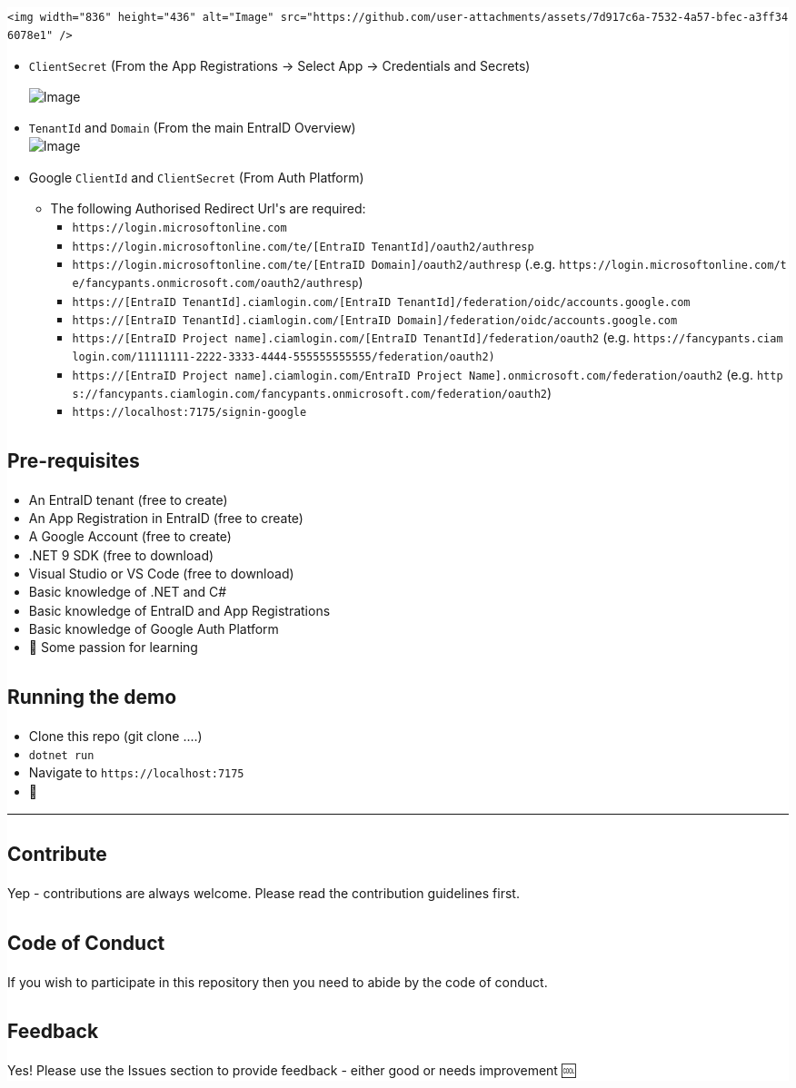     <img width="836" height="436" alt="Image" src="https://github.com/user-attachments/assets/7d917c6a-7532-4a57-bfec-a3ff346078e1" />
  - `ClientSecret` (From the App Registrations -> Select App -> Credentials and Secrets)  
    
    <img width="1303" height="577" alt="Image" src="https://github.com/user-attachments/assets/3b5bec0e-e914-4f0c-9476-a9532e03b59f" />
  - `TenantId` and `Domain` (From the main EntraID Overview)  
    <img width="805" height="507" alt="Image" src="https://github.com/user-attachments/assets/943d8b52-a373-485d-8060-2bad546b7b3b" />
  - Google `ClientId` and `ClientSecret` (From Auth Platform)
    - The following Authorised Redirect Url's are required:
      - `https://login.microsoftonline.com`
      - `https://login.microsoftonline.com/te/[EntraID TenantId]/oauth2/authresp`
      - `https://login.microsoftonline.com/te/[EntraID Domain]/oauth2/authresp` (.e.g. `https://login.microsoftonline.com/te/fancypants.onmicrosoft.com/oauth2/authresp`)
      - `https://[EntraID TenantId].ciamlogin.com/[EntraID TenantId]/federation/oidc/accounts.google.com`
      - `https://[EntraID TenantId].ciamlogin.com/[EntraID Domain]/federation/oidc/accounts.google.com`
      - `https://[EntraID Project name].ciamlogin.com/[EntraID TenantId]/federation/oauth2` (e.g. `https://fancypants.ciamlogin.com/11111111-2222-3333-4444-555555555555/federation/oauth2)`
      - `https://[EntraID Project name].ciamlogin.com/EntraID Project Name].onmicrosoft.com/federation/oauth2` (e.g. `https://fancypants.ciamlogin.com/fancypants.onmicrosoft.com/federation/oauth2`)
      - `https://localhost:7175/signin-google`


## Pre-requisites
- An EntraID tenant (free to create)
- An App Registration in EntraID (free to create)
- A Google Account (free to create)
- .NET 9 SDK (free to download)
- Visual Studio or VS Code (free to download)
- Basic knowledge of .NET and C#
- Basic knowledge of EntraID and App Registrations
- Basic knowledge of Google Auth Platform
- 🥰 Some passion for learning

## Running the demo
- Clone this repo (git clone ....)
- `dotnet run`
- Navigate to `https://localhost:7175`
- 💸

---

## Contribute
Yep - contributions are always welcome. Please read the contribution guidelines first.

## Code of Conduct

If you wish to participate in this repository then you need to abide by the code of conduct.

## Feedback

Yes! Please use the Issues section to provide feedback - either good or needs improvement :cool:
